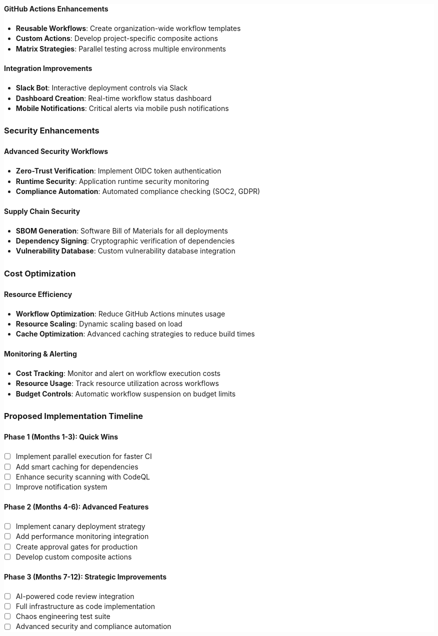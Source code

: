 #### GitHub Actions Enhancements
- **Reusable Workflows**: Create organization-wide workflow templates
- **Custom Actions**: Develop project-specific composite actions
- **Matrix Strategies**: Parallel testing across multiple environments

#### Integration Improvements
- **Slack Bot**: Interactive deployment controls via Slack
- **Dashboard Creation**: Real-time workflow status dashboard
- **Mobile Notifications**: Critical alerts via mobile push notifications

### Security Enhancements

#### Advanced Security Workflows
- **Zero-Trust Verification**: Implement OIDC token authentication
- **Runtime Security**: Application runtime security monitoring
- **Compliance Automation**: Automated compliance checking (SOC2, GDPR)

#### Supply Chain Security
- **SBOM Generation**: Software Bill of Materials for all deployments
- **Dependency Signing**: Cryptographic verification of dependencies
- **Vulnerability Database**: Custom vulnerability database integration

### Cost Optimization

#### Resource Efficiency
- **Workflow Optimization**: Reduce GitHub Actions minutes usage
- **Resource Scaling**: Dynamic scaling based on load
- **Cache Optimization**: Advanced caching strategies to reduce build times

#### Monitoring & Alerting
- **Cost Tracking**: Monitor and alert on workflow execution costs
- **Resource Usage**: Track resource utilization across workflows
- **Budget Controls**: Automatic workflow suspension on budget limits

### Proposed Implementation Timeline

#### Phase 1 (Months 1-3): Quick Wins
- [ ] Implement parallel execution for faster CI
- [ ] Add smart caching for dependencies
- [ ] Enhance security scanning with CodeQL
- [ ] Improve notification system

#### Phase 2 (Months 4-6): Advanced Features
- [ ] Implement canary deployment strategy
- [ ] Add performance monitoring integration
- [ ] Create approval gates for production
- [ ] Develop custom composite actions

#### Phase 3 (Months 7-12): Strategic Improvements
- [ ] AI-powered code review integration
- [ ] Full infrastructure as code implementation
- [ ] Chaos engineering test suite
- [ ] Advanced security and compliance automation
